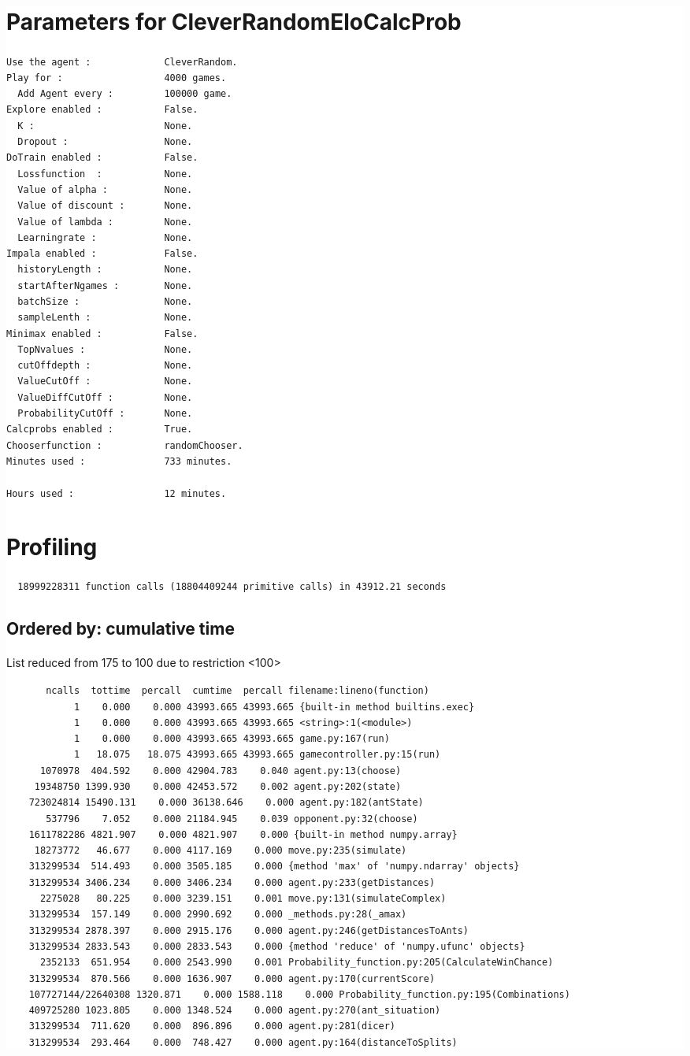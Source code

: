 # Parameters for CleverRandomEloCalcProb

    Use the agent :             CleverRandom.
    Play for :                  4000 games.
      Add Agent every :         100000 game.
    Explore enabled :           False.
      K :                       None.
      Dropout :                 None.
    DoTrain enabled :           False.
      Lossfunction  :           None.
      Value of alpha :          None.
      Value of discount :       None.
      Value of lambda :         None.
      Learningrate :            None.
    Impala enabled :            False.
      historyLength :           None.
      startAfterNgames :        None.
      batchSize :               None.
      sampleLenth :             None.
    Minimax enabled :           False.
      TopNvalues :              None.
      cutOffdepth :             None.
      ValueCutOff :             None.
      ValueDiffCutOff :         None.
      ProbabilityCutOff :       None.
    Calcprobs enabled :         True.
    Chooserfunction :           randomChooser.
    Minutes used :              733 minutes.

    Hours used :                12 minutes.

# Profiling


      18999228311 function calls (18804409244 primitive calls) in 43912.21 seconds

##    Ordered by: cumulative time
   List reduced from 175 to 100 due to restriction <100>

           ncalls  tottime  percall  cumtime  percall filename:lineno(function)
                1    0.000    0.000 43993.665 43993.665 {built-in method builtins.exec}
                1    0.000    0.000 43993.665 43993.665 <string>:1(<module>)
                1    0.000    0.000 43993.665 43993.665 game.py:167(run)
                1   18.075   18.075 43993.665 43993.665 gamecontroller.py:15(run)
          1070978  404.592    0.000 42904.783    0.040 agent.py:13(choose)
         19348750 1399.930    0.000 42453.572    0.002 agent.py:202(state)
        723024814 15490.131    0.000 36138.646    0.000 agent.py:182(antState)
           537796    7.052    0.000 21184.945    0.039 opponent.py:32(choose)
        1611782286 4821.907    0.000 4821.907    0.000 {built-in method numpy.array}
         18273772   46.677    0.000 4117.169    0.000 move.py:235(simulate)
        313299534  514.493    0.000 3505.185    0.000 {method 'max' of 'numpy.ndarray' objects}
        313299534 3406.234    0.000 3406.234    0.000 agent.py:233(getDistances)
          2275028   80.225    0.000 3239.151    0.001 move.py:131(simulateComplex)
        313299534  157.149    0.000 2990.692    0.000 _methods.py:28(_amax)
        313299534 2878.397    0.000 2915.176    0.000 agent.py:246(getDistancesToAnts)
        313299534 2833.543    0.000 2833.543    0.000 {method 'reduce' of 'numpy.ufunc' objects}
          2352133  651.954    0.000 2543.990    0.001 Probability_function.py:205(CalculateWinChance)
        313299534  870.566    0.000 1636.907    0.000 agent.py:170(currentScore)
        107727144/22640308 1320.871    0.000 1588.118    0.000 Probability_function.py:195(Combinations)
        409725280 1023.805    0.000 1348.524    0.000 agent.py:270(ant_situation)
        313299534  711.620    0.000  896.896    0.000 agent.py:281(dicer)
        313299534  293.464    0.000  748.427    0.000 agent.py:164(distanceToSplits)